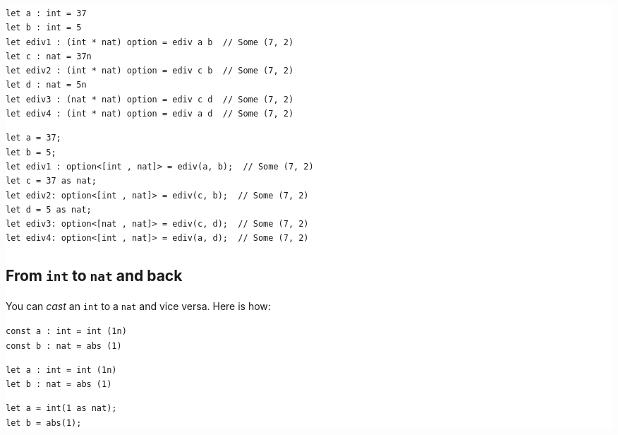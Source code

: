 ```cameligo group=f
let a : int = 37
let b : int = 5
let ediv1 : (int * nat) option = ediv a b  // Some (7, 2)
let c : nat = 37n
let ediv2 : (int * nat) option = ediv c b  // Some (7, 2)
let d : nat = 5n
let ediv3 : (nat * nat) option = ediv c d  // Some (7, 2)
let ediv4 : (int * nat) option = ediv a d  // Some (7, 2)
```

</Syntax>

<Syntax syntax="jsligo">

```jsligo group=f
let a = 37;
let b = 5;
let ediv1 : option<[int , nat]> = ediv(a, b);  // Some (7, 2)
let c = 37 as nat;
let ediv2: option<[int , nat]> = ediv(c, b);  // Some (7, 2)
let d = 5 as nat;
let ediv3: option<[nat , nat]> = ediv(c, d);  // Some (7, 2)
let ediv4: option<[int , nat]> = ediv(a, d);  // Some (7, 2)
```

</Syntax>


## From `int` to `nat` and back

You can *cast* an `int` to a `nat` and vice versa. Here is how:


<Syntax syntax="pascaligo">

```pascaligo group=e
const a : int = int (1n)
const b : nat = abs (1)
```

</Syntax>
<Syntax syntax="cameligo">

```cameligo group=e
let a : int = int (1n)
let b : nat = abs (1)
```

</Syntax>

<Syntax syntax="jsligo">

```jsligo group=g
let a = int(1 as nat);
let b = abs(1);
```

</Syntax>

